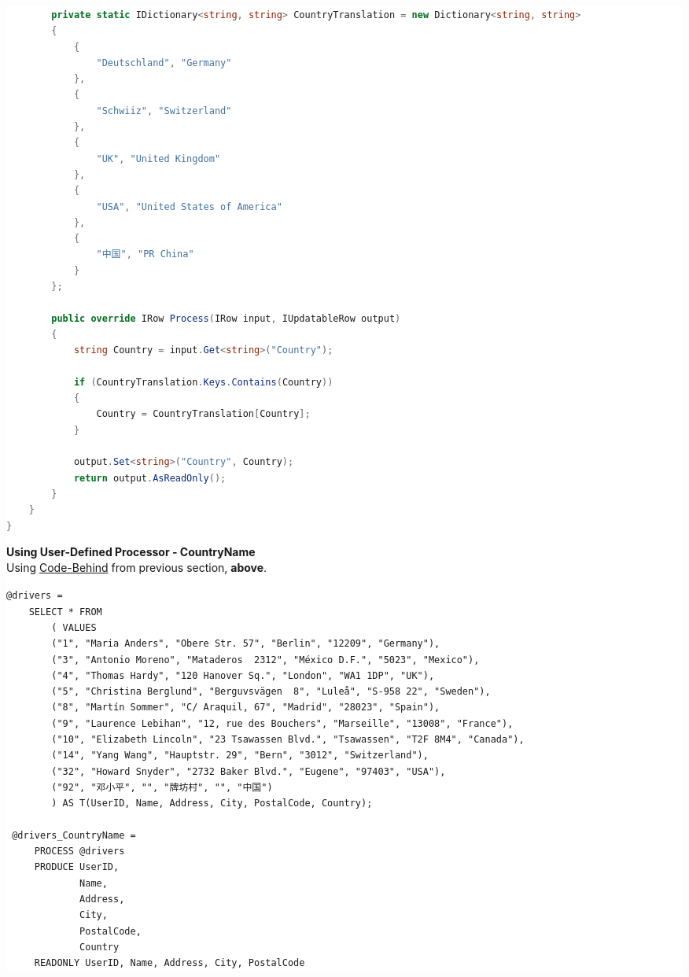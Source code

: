 ```csharp
        private static IDictionary<string, string> CountryTranslation = new Dictionary<string, string>
        {
            {
                "Deutschland", "Germany"
            },
            {
                "Schwiiz", "Switzerland"
            },
            {
                "UK", "United Kingdom"
            },
            {
                "USA", "United States of America"
            },
            {
                "中国", "PR China"
            }
        };

        public override IRow Process(IRow input, IUpdatableRow output)
        {
            string Country = input.Get<string>("Country");

            if (CountryTranslation.Keys.Contains(Country))
            {
                Country = CountryTranslation[Country];
            }

            output.Set<string>("Country", Country);
            return output.AsReadOnly();
        }
    }
}
```

**Using User-Defined Processor - CountryName**  
Using [Code-Behind](https://docs.microsoft.com/azure/data-lake-analytics/data-lake-analytics-u-sql-programmability-guide#using-code-behind-1) from previous section, **above**.  
```U-SQL
@drivers = 
    SELECT * FROM 
        ( VALUES
        ("1", "Maria Anders", "Obere Str. 57", "Berlin", "12209", "Germany"),
        ("3", "Antonio Moreno", "Mataderos  2312", "México D.F.", "5023", "Mexico"),
        ("4", "Thomas Hardy", "120 Hanover Sq.", "London", "WA1 1DP", "UK"),
        ("5", "Christina Berglund", "Berguvsvägen  8", "Luleå", "S-958 22", "Sweden"),
        ("8", "Martín Sommer", "C/ Araquil, 67", "Madrid", "28023", "Spain"),
        ("9", "Laurence Lebihan", "12, rue des Bouchers", "Marseille", "13008", "France"),
        ("10", "Elizabeth Lincoln", "23 Tsawassen Blvd.", "Tsawassen", "T2F 8M4", "Canada"),
        ("14", "Yang Wang", "Hauptstr. 29", "Bern", "3012", "Switzerland"),
        ("32", "Howard Snyder", "2732 Baker Blvd.", "Eugene", "97403", "USA"),
        ("92", "邓小平", "", "牌坊村", "", "中国")
        ) AS T(UserID, Name, Address, City, PostalCode, Country);

 @drivers_CountryName =
     PROCESS @drivers
     PRODUCE UserID,
             Name,
             Address,
             City,
             PostalCode,
             Country
     READONLY UserID, Name, Address, City, PostalCode
```